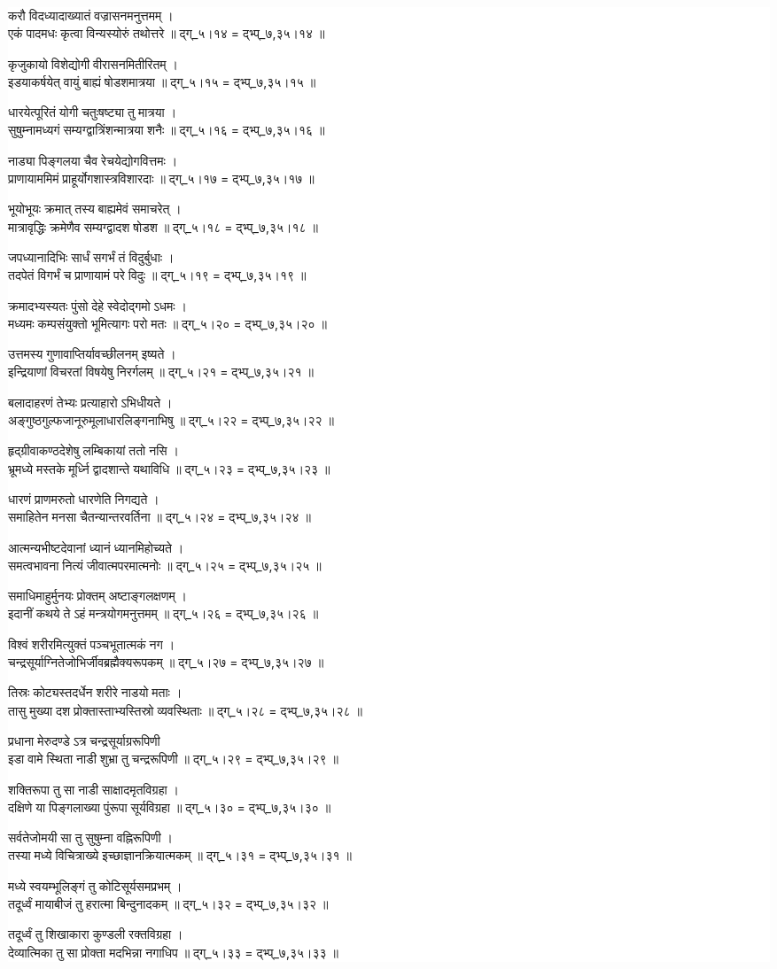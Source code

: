 करौ विदध्यादाख्यातं वज्रासनमनुत्तमम्  ।  
एकं पादमधः कृत्वा विन्यस्योरुं तथोत्तरे  ॥ द्ग्_५।१४ = द्भ्प्_७,३५।१४ ॥  
  
कृजुकायो विशेद्योगी वीरासनमितीरितम्  ।  
इडयाकर्षयेत् वायुं बाह्यं षोडशमात्रया  ॥ द्ग्_५।१५ = द्भ्प्_७,३५।१५ ॥  
  
धारयेत्पूरितं योगी चतुःषष्ट्या तु मात्रया  ।  
सुषुम्नामध्यगं सम्यग्द्वात्रिंशन्मात्रया शनैः  ॥ द्ग्_५।१६ = द्भ्प्_७,३५।१६ ॥  
  
नाड्या पिङ्गलया चैव रेचयेद्योगवित्तमः  ।  
प्राणायाममिमं प्राहूर्योगशास्त्रविशारदाः  ॥ द्ग्_५।१७ = द्भ्प्_७,३५।१७ ॥  
  
भूयोभूयः क्रमात् तस्य बाह्यमेवं समाचरेत्  ।  
मात्रावृद्धिः क्रमेणैव सम्यग्द्वादश षोडश  ॥ द्ग्_५।१८ = द्भ्प्_७,३५।१८ ॥  
  
जपध्यानादिभिः सार्धं सगर्भं तं विदुर्बुधाः  ।  
तदपेतं विगर्भं च प्राणायामं परे विदुः  ॥ द्ग्_५।१९ = द्भ्प्_७,३५।१९ ॥  
  
क्रमादभ्यस्यतः पुंसो देहे स्वेदोद्गमो ऽधमः  ।  
मध्यमः कम्पसंयुक्तो भूमित्यागः परो मतः  ॥ द्ग्_५।२० = द्भ्प्_७,३५।२० ॥  
  
उत्तमस्य गुणावाप्तिर्यावच्छीलनम् इष्यते  ।  
इन्द्रियाणां विचरतां विषयेषु निरर्गलम्  ॥ द्ग्_५।२१ = द्भ्प्_७,३५।२१ ॥  
  
बलादाहरणं तेभ्यः प्रत्याहारो ऽभिधीयते  ।  
अङ्गुष्ठगुल्फजानूरुमूलाधारलिङ्गनाभिषु  ॥ द्ग्_५।२२ = द्भ्प्_७,३५।२२ ॥  
  
हृद्ग्रीवाकण्ठदेशेषु लम्बिकायां ततो नसि  ।  
भ्रूमध्ये मस्तके मूर्ध्नि द्वादशान्ते यथाविधि  ॥ द्ग्_५।२३ = द्भ्प्_७,३५।२३ ॥  
  
धारणं प्राणमरुतो धारणेति निगद्यते  ।  
समाहितेन मनसा चैतन्यान्तरवर्तिना  ॥ द्ग्_५।२४ = द्भ्प्_७,३५।२४ ॥  
  
आत्मन्यभीष्टदेवानां ध्यानं ध्यानमिहोच्यते  ।  
समत्वभावना नित्यं जीवात्मपरमात्मनोः  ॥ द्ग्_५।२५ = द्भ्प्_७,३५।२५ ॥  
  
समाधिमाहुर्मुनयः प्रोक्तम् अष्टाङ्गलक्षणम्  ।  
इदानीं कथये ते ऽहं मन्त्रयोगमनुत्तमम्  ॥ द्ग्_५।२६ = द्भ्प्_७,३५।२६ ॥  
  
विश्वं शरीरमित्युक्तं पञ्चभूतात्मकं नग  ।  
चन्द्रसूर्याग्नितेजोभिर्जीवब्रह्मैक्यरूपकम्  ॥ द्ग्_५।२७ = द्भ्प्_७,३५।२७ ॥  
  
तिस्रः कोट्यस्तदर्धेन शरीरे नाडयो मताः  ।  
तासु मुख्या दश प्रोक्तास्ताभ्यस्तिस्रो व्यवस्थिताः  ॥ द्ग्_५।२८ = द्भ्प्_७,३५।२८ ॥  
  
प्रधाना मेरुदण्डे ऽत्र चन्द्रसूर्याग्ररूपिणी                                                                                                                                                                                                                                                                                                                  
इडा वामे स्थिता नाडी शुभ्रा तु चन्द्ररूपिणी  ॥ द्ग्_५।२९ = द्भ्प्_७,३५।२९ ॥  
  
शक्तिरूपा तु सा नाडी साक्षादमृतविग्रहा   ।  
दक्षिणे या पिङ्गलाख्या पुंरूपा सूर्यविग्रहा  ॥ द्ग्_५।३० = द्भ्प्_७,३५।३० ॥  
  
सर्वतेजोमयी सा तु सुषुम्ना वह्निरूपिणी  ।  
तस्या मध्ये विचित्राख्ये इच्छाज्ञानक्रियात्मकम्  ॥ द्ग्_५।३१ = द्भ्प्_७,३५।३१ ॥  
  
मध्ये स्वयम्भूलिङ्गं तु कोटिसूर्यसमप्रभम्  ।  
तदूर्ध्वं मायाबीजं तु हरात्मा बिन्दुनादकम्  ॥ द्ग्_५।३२ = द्भ्प्_७,३५।३२ ॥  
  
तदूर्ध्वं तु शिखाकारा कुण्डली रक्तविग्रहा  ।  
देव्यात्मिका तु सा प्रोक्ता मदभिन्ना नगाधिप  ॥ द्ग्_५।३३ = द्भ्प्_७,३५।३३ ॥  
  